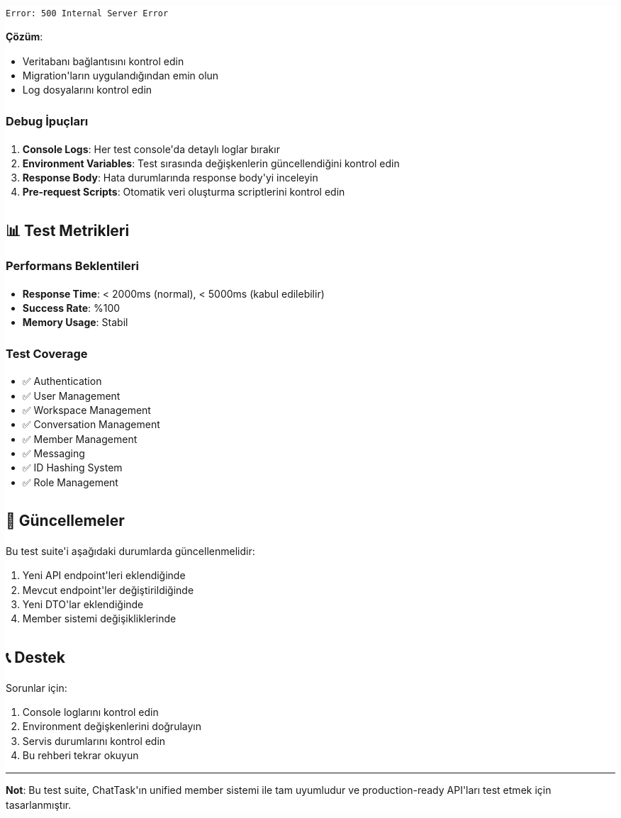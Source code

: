 ```
Error: 500 Internal Server Error
```

**Çözüm**:

- Veritabanı bağlantısını kontrol edin
- Migration'ların uygulandığından emin olun
- Log dosyalarını kontrol edin

### Debug İpuçları

1. **Console Logs**: Her test console'da detaylı loglar bırakır
2. **Environment Variables**: Test sırasında değişkenlerin güncellendiğini kontrol edin
3. **Response Body**: Hata durumlarında response body'yi inceleyin
4. **Pre-request Scripts**: Otomatik veri oluşturma scriptlerini kontrol edin

## 📊 Test Metrikleri

### Performans Beklentileri

- **Response Time**: < 2000ms (normal), < 5000ms (kabul edilebilir)
- **Success Rate**: %100
- **Memory Usage**: Stabil

### Test Coverage

- ✅ Authentication
- ✅ User Management
- ✅ Workspace Management
- ✅ Conversation Management
- ✅ Member Management
- ✅ Messaging
- ✅ ID Hashing System
- ✅ Role Management

## 🔄 Güncellemeler

Bu test suite'i aşağıdaki durumlarda güncellenmelidir:

1. Yeni API endpoint'leri eklendiğinde
2. Mevcut endpoint'ler değiştirildiğinde
3. Yeni DTO'lar eklendiğinde
4. Member sistemi değişikliklerinde

## 📞 Destek

Sorunlar için:

1. Console loglarını kontrol edin
2. Environment değişkenlerini doğrulayın
3. Servis durumlarını kontrol edin
4. Bu rehberi tekrar okuyun

---

**Not**: Bu test suite, ChatTask'ın unified member sistemi ile tam uyumludur ve production-ready API'ları test etmek için tasarlanmıştır.
